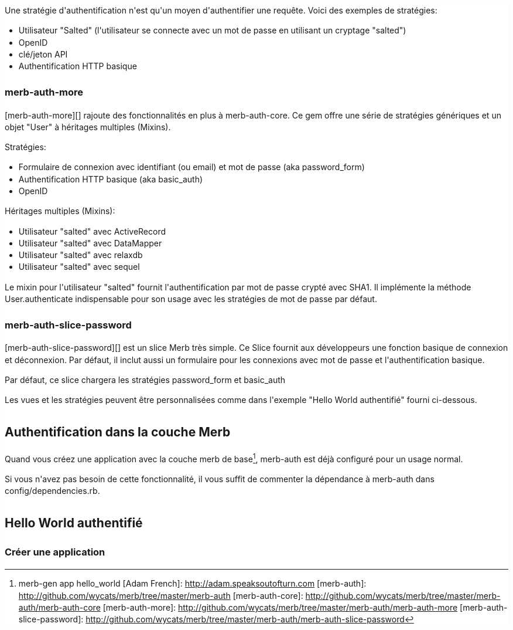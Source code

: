 Une stratégie d'authentification n'est qu'un moyen d'authentifier une requête.
Voici des exemples de stratégies:
* Utilisateur "Salted" (l'utilisateur se connecte avec un mot de passe en utilisant un cryptage "salted")
* OpenID
* clé/jeton API
* Authentification HTTP basique


### merb-auth-more

[merb-auth-more][] rajoute des fonctionnalités en plus à merb-auth-core.
Ce gem offre une série de stratégies génériques et un objet "User" à héritages multiples (Mixins).

Stratégies:
* Formulaire de connexion avec identifiant (ou email) et mot de passe (aka password\_form)
* Authentification HTTP basique (aka basic\_auth)
* OpenID


Héritages multiples (Mixins):
* Utilisateur "salted" avec ActiveRecord
* Utilisateur "salted" avec DataMapper
* Utilisateur "salted" avec relaxdb
* Utilisateur "salted" avec sequel

Le mixin pour l'utilisateur "salted" fournit l'authentification par mot de passe crypté avec SHA1.
Il implémente la méthode User.authenticate indispensable pour son usage
avec les stratégies de mot de passe par défaut.

### merb-auth-slice-password

[merb-auth-slice-password][] est un slice Merb très simple.
Ce Slice fournit aux développeurs une fonction basique de connexion et déconnexion.
Par défaut, il inclut aussi un formulaire pour les connexions avec mot de passe et l'authentification basique.

Par défaut, ce slice chargera les stratégies password\_form et basic\_auth

Les vues et les stratégies peuvent être personnalisées comme dans
l'exemple "Hello World authentifié" fourni ci-dessous.


## Authentification dans la couche Merb

Quand vous créez une application avec la couche merb de base[^merb-stack-app],
merb-auth est déjà configuré pour un usage normal.

Si vous n'avez pas besoin de cette fonctionnalité, il vous suffit de commenter la dépendance
à merb-auth dans config/dependencies.rb.

## Hello World authentifié


### Créer une application


[^merb-stack-app]: merb-gen app hello\_world
[Adam French]:      http://adam.speaksoutofturn.com
[merb-auth]:        http://github.com/wycats/merb/tree/master/merb-auth
[merb-auth-core]:   http://github.com/wycats/merb/tree/master/merb-auth/merb-auth-core
[merb-auth-more]:   http://github.com/wycats/merb/tree/master/merb-auth/merb-auth-more
[merb-auth-slice-password]: http://github.com/wycats/merb/tree/master/merb-auth/merb-auth-slice-password